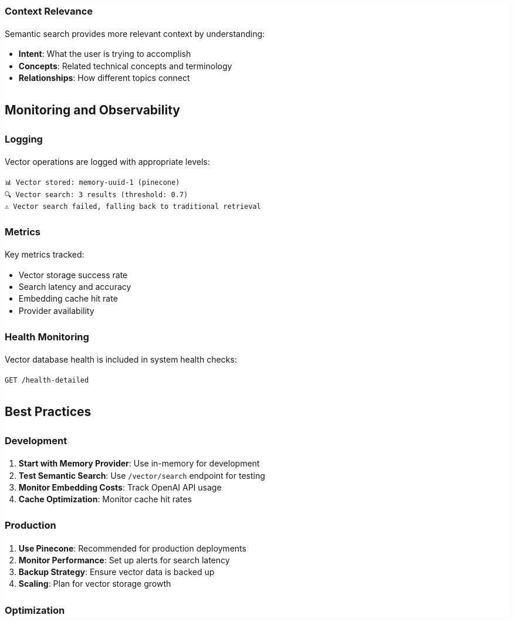 ### Context Relevance

Semantic search provides more relevant context by understanding:
- **Intent**: What the user is trying to accomplish
- **Concepts**: Related technical concepts and terminology
- **Relationships**: How different topics connect

## Monitoring and Observability

### Logging

Vector operations are logged with appropriate levels:
```
📊 Vector stored: memory-uuid-1 (pinecone)
🔍 Vector search: 3 results (threshold: 0.7)
⚠️ Vector search failed, falling back to traditional retrieval
```

### Metrics

Key metrics tracked:
- Vector storage success rate
- Search latency and accuracy
- Embedding cache hit rate
- Provider availability

### Health Monitoring

Vector database health is included in system health checks:
```http
GET /health-detailed
```

## Best Practices

### Development

1. **Start with Memory Provider**: Use in-memory for development
2. **Test Semantic Search**: Use `/vector/search` endpoint for testing
3. **Monitor Embedding Costs**: Track OpenAI API usage
4. **Cache Optimization**: Monitor cache hit rates

### Production

1. **Use Pinecone**: Recommended for production deployments
2. **Monitor Performance**: Set up alerts for search latency
3. **Backup Strategy**: Ensure vector data is backed up
4. **Scaling**: Plan for vector storage growth

### Optimization
